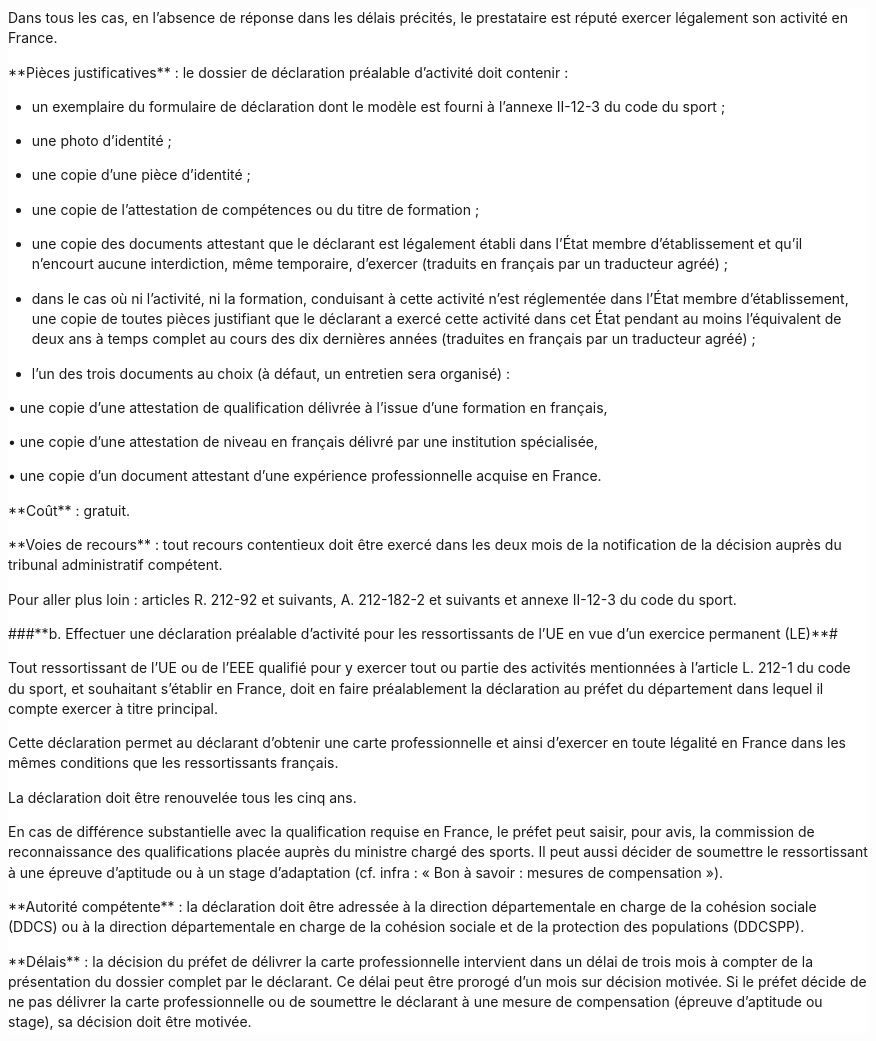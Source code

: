 Dans tous les cas, en l’absence de réponse dans les délais précités, le prestataire est réputé exercer légalement son activité en France.

\*\*Pièces justificatives\*\* : le dossier de déclaration préalable d’activité doit contenir :

-   un exemplaire du formulaire de déclaration dont le modèle est fourni à l’annexe II-12-3 du code du sport ;

-   une photo d’identité ;

-   une copie d’une pièce d’identité ;

-   une copie de l’attestation de compétences ou du titre de formation ;

-   une copie des documents attestant que le déclarant est légalement établi dans l’État membre d’établissement et qu’il n’encourt aucune interdiction, même temporaire, d’exercer (traduits en français par un traducteur agréé) ;

-   dans le cas où ni l’activité, ni la formation, conduisant à cette activité n’est réglementée dans l’État membre d’établissement, une copie de toutes pièces justifiant que le déclarant a exercé cette activité dans cet État pendant au moins l’équivalent de deux ans à temps complet au cours des dix dernières années (traduites en français par un traducteur agréé) ;

-   l’un des trois documents au choix (à défaut, un entretien sera organisé) :

• une copie d’une attestation de qualification délivrée à l’issue d’une formation en français,

• une copie d’une attestation de niveau en français délivré par une institution spécialisée,

• une copie d’un document attestant d’une expérience professionnelle acquise en France.

\*\*Coût\*\* : gratuit.

\*\*Voies de recours\*\* : tout recours contentieux doit être exercé dans les deux mois de la notification de la décision auprès du tribunal administratif compétent.

Pour aller plus loin : articles R. 212-92 et suivants, A. 212-182-2 et suivants et annexe II-12-3 du code du sport.

\#\#\#\*\*b. Effectuer une déclaration préalable d’activité pour les ressortissants de l’UE en vue d’un exercice permanent (LE)\*\*\#

Tout ressortissant de l’UE ou de l’EEE qualifié pour y exercer tout ou partie des activités mentionnées à l’article L. 212-1 du code du sport, et souhaitant s’établir en France, doit en faire préalablement la déclaration au préfet du département dans lequel il compte exercer à titre principal.

Cette déclaration permet au déclarant d’obtenir une carte professionnelle et ainsi d’exercer en toute légalité en France dans les mêmes conditions que les ressortissants français.

La déclaration doit être renouvelée tous les cinq ans.

En cas de différence substantielle avec la qualification requise en France, le préfet peut saisir, pour avis, la commission de reconnaissance des qualifications placée auprès du ministre chargé des sports. Il peut aussi décider de soumettre le ressortissant à une épreuve d’aptitude ou à un stage d’adaptation (cf. infra : « Bon à savoir : mesures de compensation »).

\*\*Autorité compétente\*\* : la déclaration doit être adressée à la direction départementale en charge de la cohésion sociale (DDCS) ou à la direction départementale en charge de la cohésion sociale et de la protection des populations (DDCSPP).

\*\*Délais\*\* : la décision du préfet de délivrer la carte professionnelle intervient dans un délai de trois mois à compter de la présentation du dossier complet par le déclarant. Ce délai peut être prorogé d’un mois sur décision motivée. Si le préfet décide de ne pas délivrer la carte professionnelle ou de soumettre le déclarant à une mesure de compensation (épreuve d’aptitude ou stage), sa décision doit être motivée.
